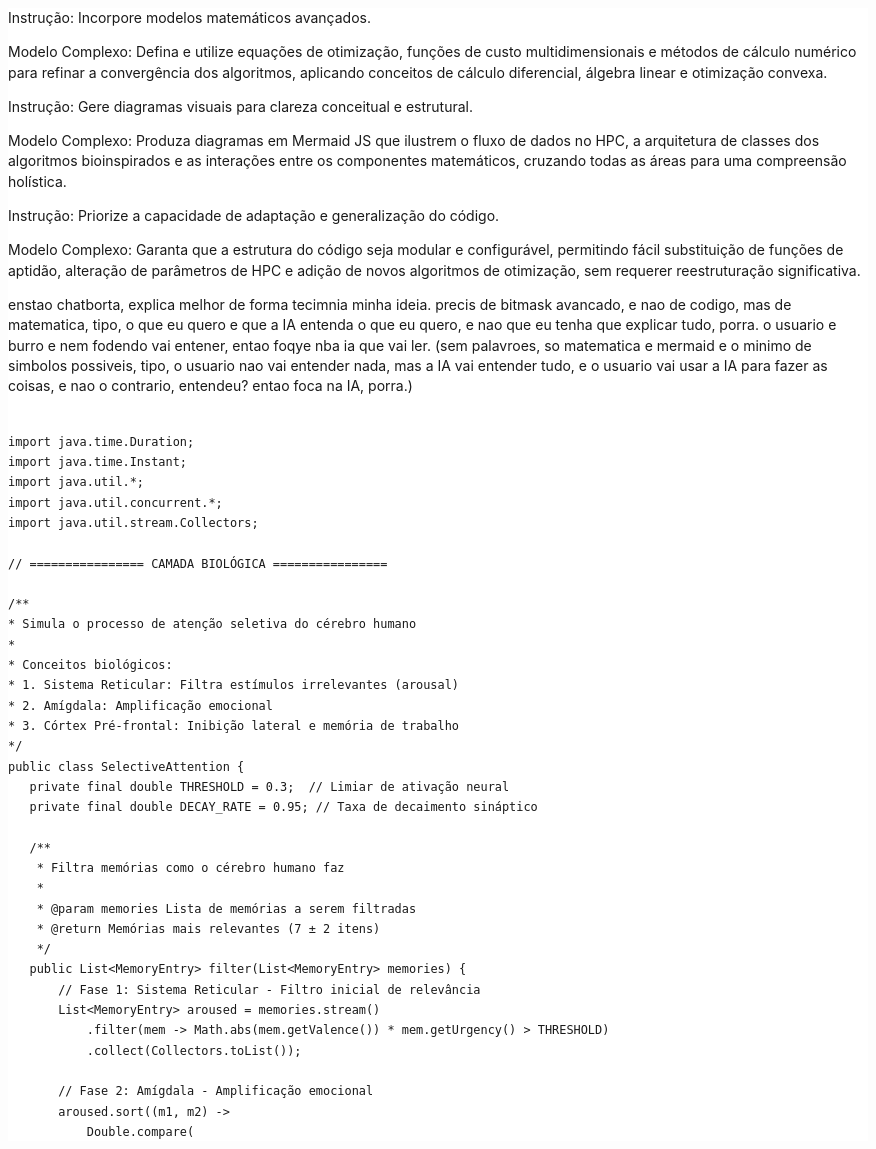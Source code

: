 Instrução: Incorpore modelos matemáticos avançados.

Modelo Complexo: Defina e utilize equações de otimização, funções de custo multidimensionais e métodos de cálculo numérico para refinar a convergência dos algoritmos, aplicando conceitos de cálculo diferencial, álgebra linear e otimização convexa.

Instrução: Gere diagramas visuais para clareza conceitual e estrutural.

Modelo Complexo: Produza diagramas em Mermaid JS que ilustrem o fluxo de dados no HPC, a arquitetura de classes dos algoritmos bioinspirados e as interações entre os componentes matemáticos, cruzando todas as áreas para uma compreensão holística.

Instrução: Priorize a capacidade de adaptação e generalização do código.

Modelo Complexo: Garanta que a estrutura do código seja modular e configurável, permitindo fácil substituição de funções de aptidão, alteração de parâmetros de HPC e adição de novos algoritmos de otimização, sem requerer reestruturação significativa.


<main>
</main>
<raw>
 enstao chatborta, explica melhor de forma tecimnia minha ideia. precis de bitmask avancado, e nao de codigo, mas de matematica, tipo, o que eu quero e que a IA entenda o que eu quero, e nao que eu tenha que explicar tudo, porra.
 o usuario e burro e nem fodendo vai entener, entao foqye nba ia que vai ler. (sem palavroes, so matematica e mermaid e o minimo de simbolos possiveis, tipo, o usuario nao vai entender nada, mas a IA vai entender tudo, e o usuario vai usar a IA para fazer as coisas, e nao o contrario, entendeu? entao foca na IA, porra.)


 ```

 import java.time.Duration;
import java.time.Instant;
import java.util.*;
import java.util.concurrent.*;
import java.util.stream.Collectors;

// ================ CAMADA BIOLÓGICA ================

/**
 * Simula o processo de atenção seletiva do cérebro humano
 * 
 * Conceitos biológicos:
 * 1. Sistema Reticular: Filtra estímulos irrelevantes (arousal)
 * 2. Amígdala: Amplificação emocional
 * 3. Córtex Pré-frontal: Inibição lateral e memória de trabalho
 */
public class SelectiveAttention {
    private final double THRESHOLD = 0.3;  // Limiar de ativação neural
    private final double DECAY_RATE = 0.95; // Taxa de decaimento sináptico

    /**
     * Filtra memórias como o cérebro humano faz
     * 
     * @param memories Lista de memórias a serem filtradas
     * @return Memórias mais relevantes (7 ± 2 itens)
     */
    public List<MemoryEntry> filter(List<MemoryEntry> memories) {
        // Fase 1: Sistema Reticular - Filtro inicial de relevância
        List<MemoryEntry> aroused = memories.stream()
            .filter(mem -> Math.abs(mem.getValence()) * mem.getUrgency() > THRESHOLD)
            .collect(Collectors.toList());
        
        // Fase 2: Amígdala - Amplificação emocional
        aroused.sort((m1, m2) -> 
            Double.compare(
 ```